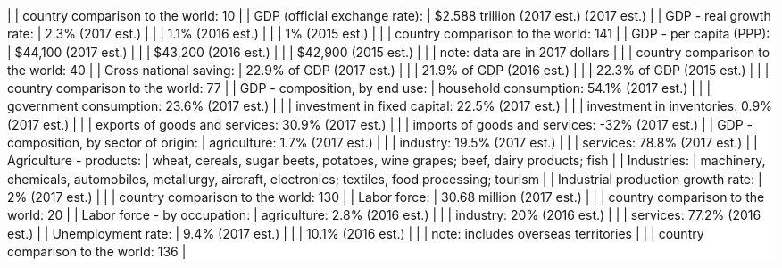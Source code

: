 | | country comparison to the world: 10 |
| GDP (official exchange rate): | $2.588 trillion (2017 est.) (2017 est.) |
| GDP - real growth rate: | 2.3% (2017 est.) |
| | 1.1% (2016 est.) |
| | 1% (2015 est.) |
| | country comparison to the world: 141 |
| GDP - per capita (PPP): | $44,100 (2017 est.) |
| | $43,200 (2016 est.) |
| | $42,900 (2015 est.) |
| | note: data are in 2017 dollars |
| | country comparison to the world: 40 |
| Gross national saving: | 22.9% of GDP (2017 est.) |
| | 21.9% of GDP (2016 est.) |
| | 22.3% of GDP (2015 est.) |
| | country comparison to the world: 77 |
| GDP - composition, by end use: | household consumption: 54.1% (2017 est.) |
| | government consumption: 23.6% (2017 est.) |
| | investment in fixed capital: 22.5% (2017 est.) |
| | investment in inventories: 0.9% (2017 est.) |
| | exports of goods and services: 30.9% (2017 est.) |
| | imports of goods and services: -32% (2017 est.) |
| GDP - composition, by sector of origin: | agriculture: 1.7% (2017 est.) |
| | industry: 19.5% (2017 est.) |
| | services: 78.8% (2017 est.) |
| Agriculture - products: | wheat, cereals, sugar beets, potatoes, wine grapes; beef, dairy products; fish |
| Industries: | machinery, chemicals, automobiles, metallurgy, aircraft, electronics; textiles, food processing; tourism |
| Industrial production growth rate: | 2% (2017 est.) |
| | country comparison to the world: 130 |
| Labor force: | 30.68 million (2017 est.) |
| | country comparison to the world: 20 |
| Labor force - by occupation: | agriculture: 2.8% (2016 est.) |
| | industry: 20% (2016 est.) |
| | services: 77.2% (2016 est.) |
| Unemployment rate: | 9.4% (2017 est.) |
| | 10.1% (2016 est.) |
| | note: includes overseas territories |
| | country comparison to the world: 136 |